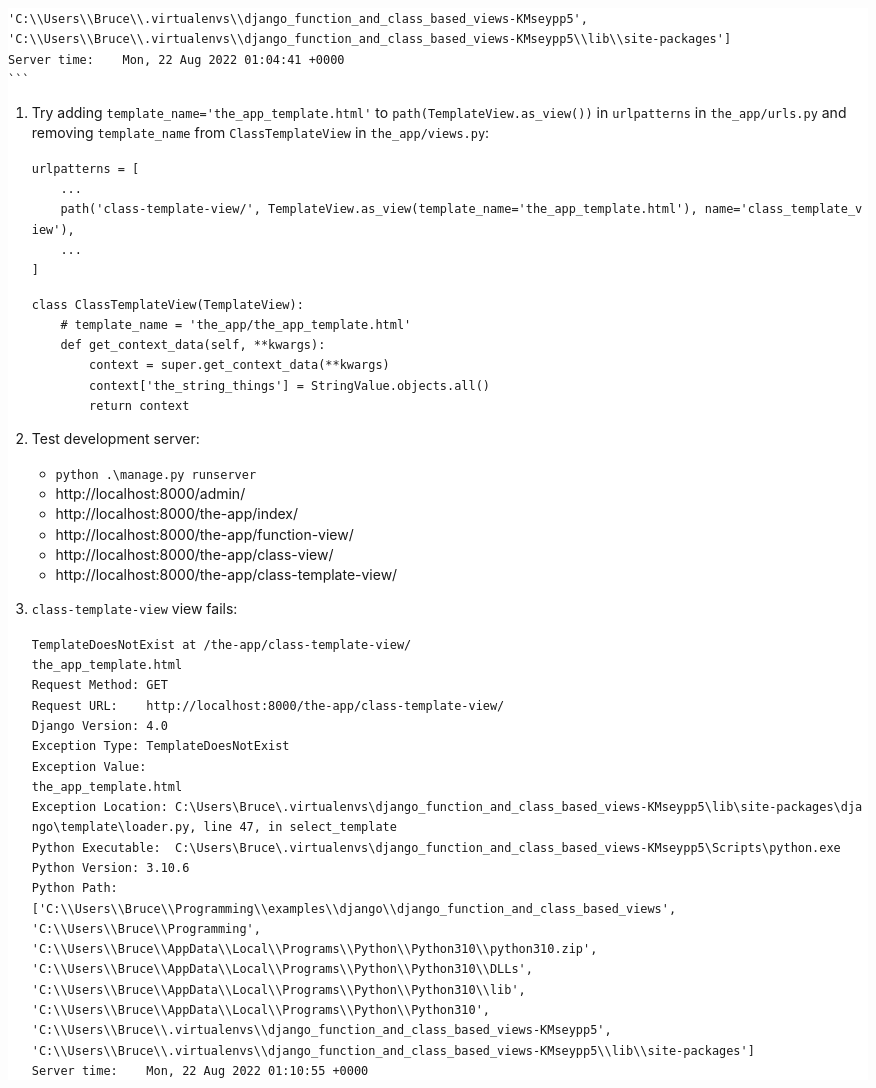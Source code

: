     'C:\\Users\\Bruce\\.virtualenvs\\django_function_and_class_based_views-KMseypp5',
    'C:\\Users\\Bruce\\.virtualenvs\\django_function_and_class_based_views-KMseypp5\\lib\\site-packages']
    Server time:	Mon, 22 Aug 2022 01:04:41 +0000
    ```

1. Try adding `template_name='the_app_template.html'` to `path(TemplateView.as_view())` in `urlpatterns` in `the_app/urls.py` and removing `template_name` from `ClassTemplateView` in `the_app/views.py`:
    ```
    urlpatterns = [
        ...
        path('class-template-view/', TemplateView.as_view(template_name='the_app_template.html'), name='class_template_view'),
        ...
    ]
    ```
    ```
    class ClassTemplateView(TemplateView):
        # template_name = 'the_app/the_app_template.html'
        def get_context_data(self, **kwargs):
            context = super.get_context_data(**kwargs)
            context['the_string_things'] = StringValue.objects.all()
            return context
    ```

1. Test development server:
    * `python .\manage.py runserver`
    * http://localhost:8000/admin/
    * http://localhost:8000/the-app/index/
    * http://localhost:8000/the-app/function-view/
    * http://localhost:8000/the-app/class-view/
    * http://localhost:8000/the-app/class-template-view/

1. `class-template-view` view fails:
    ```
    TemplateDoesNotExist at /the-app/class-template-view/
    the_app_template.html
    Request Method:	GET
    Request URL:	http://localhost:8000/the-app/class-template-view/
    Django Version:	4.0
    Exception Type:	TemplateDoesNotExist
    Exception Value:	
    the_app_template.html
    Exception Location:	C:\Users\Bruce\.virtualenvs\django_function_and_class_based_views-KMseypp5\lib\site-packages\django\template\loader.py, line 47, in select_template
    Python Executable:	C:\Users\Bruce\.virtualenvs\django_function_and_class_based_views-KMseypp5\Scripts\python.exe
    Python Version:	3.10.6
    Python Path:	
    ['C:\\Users\\Bruce\\Programming\\examples\\django\\django_function_and_class_based_views',
    'C:\\Users\\Bruce\\Programming',
    'C:\\Users\\Bruce\\AppData\\Local\\Programs\\Python\\Python310\\python310.zip',
    'C:\\Users\\Bruce\\AppData\\Local\\Programs\\Python\\Python310\\DLLs',
    'C:\\Users\\Bruce\\AppData\\Local\\Programs\\Python\\Python310\\lib',
    'C:\\Users\\Bruce\\AppData\\Local\\Programs\\Python\\Python310',
    'C:\\Users\\Bruce\\.virtualenvs\\django_function_and_class_based_views-KMseypp5',
    'C:\\Users\\Bruce\\.virtualenvs\\django_function_and_class_based_views-KMseypp5\\lib\\site-packages']
    Server time:	Mon, 22 Aug 2022 01:10:55 +0000
    ```
